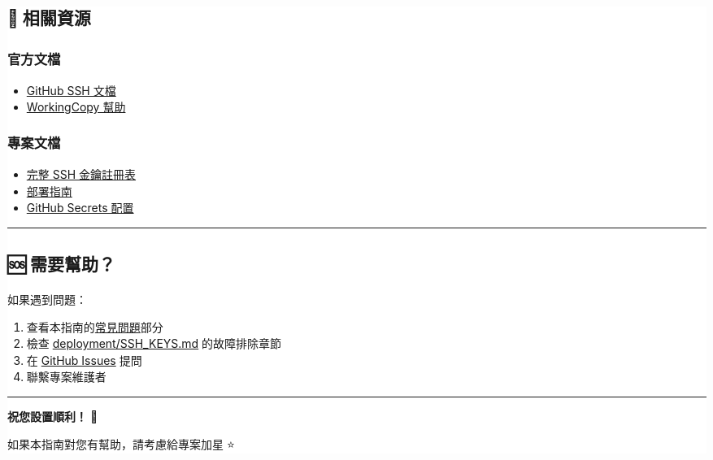 ## 🔗 相關資源

### 官方文檔

- [GitHub SSH 文檔](https://docs.github.com/en/authentication/connecting-to-github-with-ssh)
- [WorkingCopy 幫助](https://workingcopyapp.com/manual)

### 專案文檔

- [完整 SSH 金鑰註冊表](./deployment/SSH_KEYS.md)
- [部署指南](./deployment/README.md)
- [GitHub Secrets 配置](./deployment/SECRETS.md)

***

## 🆘 需要幫助？

如果遇到問題：

1. 查看本指南的[常見問題](#-常見問題)部分
2. 檢查 [deployment/SSH_KEYS.md](./deployment/SSH_KEYS.md) 的故障排除章節
3. 在 [GitHub Issues](https://github.com/DingJun1028/junaikey/issues) 提問
4. 聯繫專案維護者

***

**祝您設置順利！** 🎉

如果本指南對您有幫助，請考慮給專案加星 ⭐️
